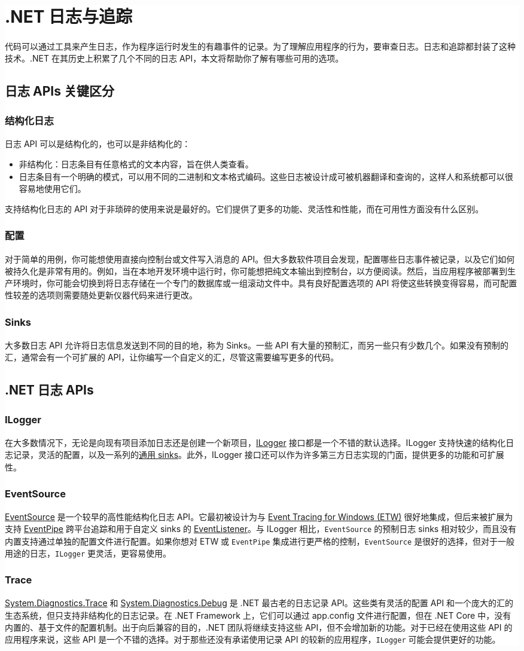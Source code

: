 # .NET 日志与追踪

代码可以通过工具来产生日志，作为程序运行时发生的有趣事件的记录。为了理解应用程序的行为，要审查日志。日志和追踪都封装了这种技术。.NET 在其历史上积累了几个不同的日志 API，本文将帮助你了解有哪些可用的选项。

## 日志 APIs 关键区分

### 结构化日志

日志 API 可以是结构化的，也可以是非结构化的：

- 非结构化：日志条目有任意格式的文本内容，旨在供人类查看。
- 日志条目有一个明确的模式，可以用不同的二进制和文本格式编码。这些日志被设计成可被机器翻译和查询的，这样人和系统都可以很容易地使用它们。

支持结构化日志的 API 对于非琐碎的使用来说是最好的。它们提供了更多的功能、灵活性和性能，而在可用性方面没有什么区别。

### 配置

对于简单的用例，你可能想使用直接向控制台或文件写入消息的 API。但大多数软件项目会发现，配置哪些日志事件被记录，以及它们如何被持久化是非常有用的。例如，当在本地开发环境中运行时，你可能想把纯文本输出到控制台，以方便阅读。然后，当应用程序被部署到生产环境时，你可能会切换到将日志存储在一个专门的数据库或一组滚动文件中。具有良好配置选项的 API 将使这些转换变得容易，而可配置性较差的选项则需要随处更新仪器代码来进行更改。

### Sinks

大多数日志 API 允许将日志信息发送到不同的目的地，称为 Sinks。一些 API 有大量的预制汇，而另一些只有少数几个。如果没有预制的汇，通常会有一个可扩展的 API，让你编写一个自定义的汇，尽管这需要编写更多的代码。

## .NET 日志 APIs

### ILogger

在大多数情况下，无论是向现有项目添加日志还是创建一个新项目，[ILogger](https://learn.microsoft.com/en-us/dotnet/core/extensions/logging) 接口都是一个不错的默认选择。ILogger 支持快速的结构化日志记录，灵活的配置，以及一系列的[通用 sinks](https://learn.microsoft.com/en-us/dotnet/core/extensions/logging-providers#built-in-logging-providers)。此外，ILogger 接口还可以作为许多第三方日志实现的门面，提供更多的功能和可扩展性。

### EventSource

[EventSource](https://learn.microsoft.com/en-us/dotnet/core/diagnostics/eventsource) 是一个较早的高性能结构化日志 API。它最初被设计为与 [Event Tracing for Windows (ETW)](https://learn.microsoft.com/en-us/windows/win32/etw/event-tracing-portal) 很好地集成，但后来被扩展为支持 [EventPipe](https://learn.microsoft.com/en-us/dotnet/core/diagnostics/eventpipe) 跨平台追踪和用于自定义 sinks 的 [EventListener](https://learn.microsoft.com/en-us/dotnet/api/system.diagnostics.tracing.eventlistener)。与 ILogger 相比，`EventSource` 的预制日志 sinks 相对较少，而且没有内置支持通过单独的配置文件进行配置。如果你想对 ETW 或 `EventPipe` 集成进行更严格的控制，`EventSource` 是很好的选择，但对于一般用途的日志，`ILogger` 更灵活，更容易使用。

### Trace

[System.Diagnostics.Trace](https://learn.microsoft.com/en-us/dotnet/api/system.diagnostics.trace) 和 [System.Diagnostics.Debug](https://learn.microsoft.com/en-us/dotnet/api/system.diagnostics.debug) 是 .NET 最古老的日志记录 API。这些类有灵活的配置 API 和一个庞大的汇的生态系统，但只支持非结构化的日志记录。在 .NET Framework 上，它们可以通过 app.config 文件进行配置，但在 .NET Core 中，没有内置的、基于文件的配置机制。出于向后兼容的目的，.NET 团队将继续支持这些 API，但不会增加新的功能。对于已经在使用这些 API 的应用程序来说，这些 API 是一个不错的选择。对于那些还没有承诺使用记录 API 的较新的应用程序，`ILogger` 可能会提供更好的功能。
